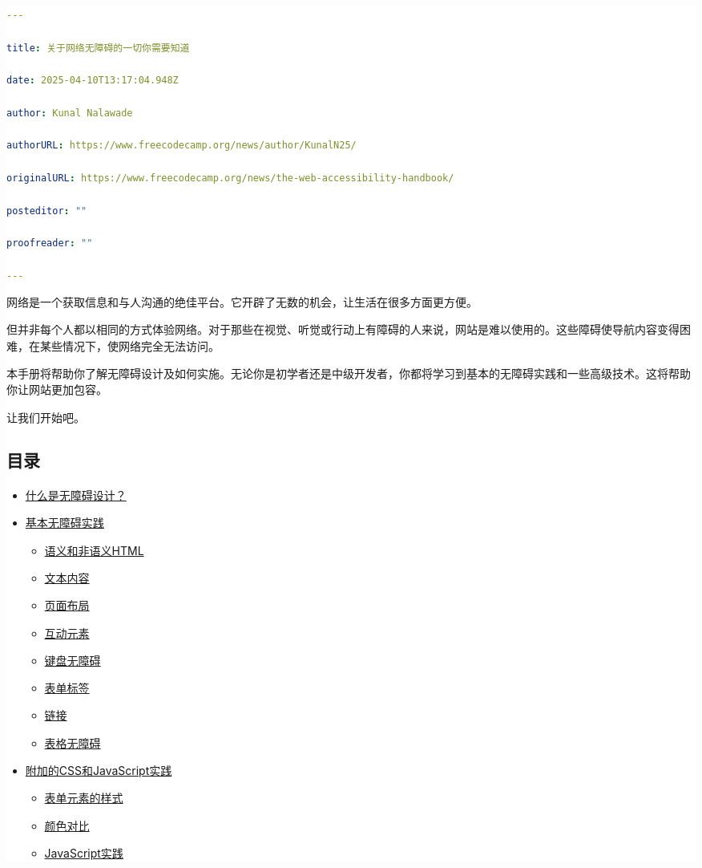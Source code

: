 ```yaml
---

title: 关于网络无障碍的一切你需要知道

date: 2025-04-10T13:17:04.948Z

author: Kunal Nalawade

authorURL: https://www.freecodecamp.org/news/author/KunalN25/

originalURL: https://www.freecodecamp.org/news/the-web-accessibility-handbook/

posteditor: ""

proofreader: ""

---
```


网络是一个获取信息和与人沟通的绝佳平台。它开辟了无数的机会，让生活在很多方面更方便。



但并非每个人都以相同的方式体验网络。对于那些在视觉、听觉或行动上有障碍的人来说，网站是难以使用的。这些障碍使导航内容变得困难，在某些情况下，使网络完全无法访问。

本手册将帮助你了解无障碍设计及如何实施。无论你是初学者还是中级开发者，你都将学习到基本的无障碍实践和一些高级技术。这将帮助你让网站更加包容。

让我们开始吧。

## 目录

-   [什么是无障碍设计？][1]
    
-   [基本无障碍实践][2]
    
    -   [语义和非语义HTML][3]
        
    -   [文本内容][4]
        
    -   [页面布局][5]
        
    -   [互动元素][6]
        
    -   [键盘无障碍][7]
        
    -   [表单标签][8]
        
    -   [链接][9]
        
    -   [表格无障碍][10]
        
-   [附加的CSS和JavaScript实践][11]
    
    -   [表单元素的样式][12]
        
    -   [颜色对比][13]
        
    -   [JavaScript实践][14]
        

[1]: #heading-what-is-accessibility
[2]: #heading-basic-accessibility-practices
[3]: #heading-semantic-and-non-semantic-html
[4]: #heading-text-content
[5]: #heading-page-layouts
[6]: #heading-interactive-elements
[7]: #heading-keyboard-accessibility
[8]: #heading-form-labels
[9]: #heading-links
[10]: #heading-table-accessibility
[11]: #heading-additional-css-and-javascript-practices
[12]: #heading-styling-form-elements
[13]: #heading-color-contrast
[14]: #heading-javascript-practices
[15]: #heading-advanced-accessibility-practices-wai-aria
[16]: #heading-the-role-attribute
[17]: #heading-aria--attribute
[18]: #heading-dynamic-content-attributes
[19]: #heading-form-validation-and-errors
[20]: #heading-using-non-semantic-elements-as-buttons
[21]: #heading-multimedia-accessibility
[22]: #heading-mobile-accessibility
[23]: https://axesslab.com/what-is-a-screen-reader/
[24]: https://seo.co/semantic-html/
[25]: https://developer.mozilla.org/en-US/docs/Glossary/Semantics#semantic_elements
[26]: https://developer.mozilla.org/en-US/docs/Web/HTML/Element/strong
[27]: https://developer.mozilla.org/en-US/docs/Web/HTML/Element/em
[28]: https://developer.mozilla.org/en-US/docs/Learn_web_development/Core/Structuring_content/Emphasis_and_importance
[29]: https://developer.mozilla.org/en-US/docs/Learn_web_development/Core/Structuring_content/Advanced_text_features#abbreviations
[30]: #heading-color-contrast
[31]: https://developer.mozilla.org/en-US/docs/Learn_web_development/Core/Text_styling
[32]: https://developer.mozilla.org/en-US/docs/Web/HTML/Element#content_sectioning
[33]: https://mdn.github.io/learning-area/tools-testing/cross-browser-testing/accessibility/native-keyboard-accessibility.html
[34]: https://developer.mozilla.org/en-US/docs/Web/HTML/Element#forms
[35]: https://developer.mozilla.org/en-US/docs/Web/HTML/Global_attributes/tabindex
[36]: #heading-multimedia-accessibility
[37]: https://mdn.github.io/learning-area/accessibility/html/good-form.html
[38]: https://mdn.github.io/learning-area/accessibility/html/bad-form.html
[39]: https://developer.mozilla.org/en-US/docs/Web/HTML/Element/input/checkbox
[40]: https://developer.mozilla.org/en-US/docs/Web/HTML/Element/input/radio
[41]: #heading-multimedia-accessibility
[42]: https://webaim.org/
[43]: https://developer.mozilla.org/en-US/docs/Web/CSS/text-decoration
[44]: https://developer.mozilla.org/en-US/docs/Web/CSS/:visited
[45]: https://developer.mozilla.org/en-US/docs/Web/CSS/:focus
[46]: https://developer.mozilla.org/en-US/docs/Web/CSS/:hover
[47]: #heading-color-contrast
[48]: https://developer.mozilla.org/en-US/docs/Web/CSS/Pseudo-classes
[49]: https://developer.mozilla.org/en-US/docs/Web/HTML/Element/a#href
[50]: https://mdn.github.io/learning-area/accessibility/html/good-links.html
[51]: https://mdn.github.io/learning-area/accessibility/html/bad-links.html
[52]: https://axesslab.com/hand-tremors/
[53]: https://developer.mozilla.org/en-US/docs/Web/CSS/margin
[54]: https://developer.mozilla.org/en-US/docs/Learn_web_development/Core/Structuring_content/Table_accessibility
[55]: https://webaim.org/resources/contrastchecker/
[56]: https://developer.chrome.com/docs/devtools/accessibility/contrast
[57]: https://developer.mozilla.org/en-US/docs/Web/API/Element/mouseover_event
[58]: https://developer.mozilla.org/en-US/docs/Web/API/Element/mouseout_event
[59]: https://developer.mozilla.org/en-US/docs/Web/API/Element/focus_event
[60]: https://developer.mozilla.org/en-US/docs/Web/API/Element/blur_event
[61]: https://mdn.github.io/learning-area/accessibility/css/form-validation.html
[62]: #heading-keyboard-accessibility
[63]: https://developer.mozilla.org/en-US/docs/Web/Accessibility/ARIA/Roles
[64]: https://developer.mozilla.org/en-US/docs/Web/Accessibility/ARIA/Attributes
[65]: https://mdn.github.io/learning-area/accessibility/aria/aria-no-live.html
[66]: https://developer.mozilla.org/en-US/docs/Web/Accessibility/ARIA/Attributes/aria-live
[67]: https://developer.mozilla.org/en-US/docs/Web/Accessibility/ARIA/Attributes/aria-atomic
[68]: https://mdn.github.io/learning-area/accessibility/aria/aria-live.html
[69]: https://developer.mozilla.org/en-US/docs/Web/Accessibility/ARIA/Roles/alert_role
[70]: https://developer.mozilla.org/en-US/docs/Web/Accessibility/ARIA/ARIA_Live_Regions
[71]: https://developer.mozilla.org/en-US/docs/Web/Accessibility/ARIA/Attributes/aria-relevant
[72]: https://mdn.github.io/learning-area/accessibility/css/form-validation.html
[73]: https://developer.mozilla.org/en-US/docs/Web/Accessibility/ARIA/Attributes/aria-required
[74]: #heading-interactive-elements
[75]: https://developer.mozilla.org/en-US/docs/Learn_web_development/Core/Accessibility/WAI-ARIA_basics#accessibility_of_non-semantic_controls_2
[76]: https://developer.mozilla.org/en-US/docs/Web/HTML/Element/audio
[77]: https://developer.mozilla.org/en-US/docs/Web/HTML/Element/video
[78]: https://developer.mozilla.org/en-US/docs/Web/API/HTMLMediaElement
[79]: https://developer.mozilla.org/en-US/docs/Learn_web_development/Core/Accessibility/Multimedia#creating_custom_audio_and_video_controls
[80]: https://developer.mozilla.org/en-US/docs/Learn_web_development/Core/Accessibility/Multimedia#audio_transcripts
[81]: https://mdn.github.io/learning-area/accessibility/multimedia/audio-transcript-ui/
[82]: https://github.com/mdn/learning-area/tree/main/accessibility/multimedia/audio-transcript-ui
[83]: https://developer.mozilla.org/en-US/docs/Web/HTML/Element/track
[84]: https://developer.mozilla.org/en-US/docs/Web/Media/Guides/Audio_and_video_delivery/Adding_captions_and_subtitles_to_HTML5_video
[85]: #heading-javascript-practices
[86]: https://developer.mozilla.org/en-US/docs/Web/API/Element/mousedown_event
[87]: https://developer.mozilla.org/en-US/docs/Web/API/Element/mouseup_event
[88]: https://developer.mozilla.org/en-US/docs/Web/API/Element/touchstart_event
[89]: https://developer.mozilla.org/en-US/docs/Web/API/Element/touchend_event
[90]: https://medium.com/gitconnected/read-this-to-make-your-website-responsive-35af4ab7992b
[91]: https://fritz-weisshart.de/meg_men/
[92]: https://developer.mozilla.org/en-US/docs/Learn_web_development/Core/Accessibility/Mobile#user_input
[93]: https://developer.mozilla.org/en-US/docs/Learn_web_development/Core/Accessibility/Mobile
[94]: https://developer.chrome.com/docs/lighthouse/overview
[95]: https://www.npmjs.com/package/eslint-plugin-jsx-a11y
[96]: https://github.com/KunalN25/accessibilityguide
[97]: https://developer.mozilla.org/en-US/docs/Web/Accessibility
[98]: https://www.youtube.com/watch?v=2oiBKSjOOFE